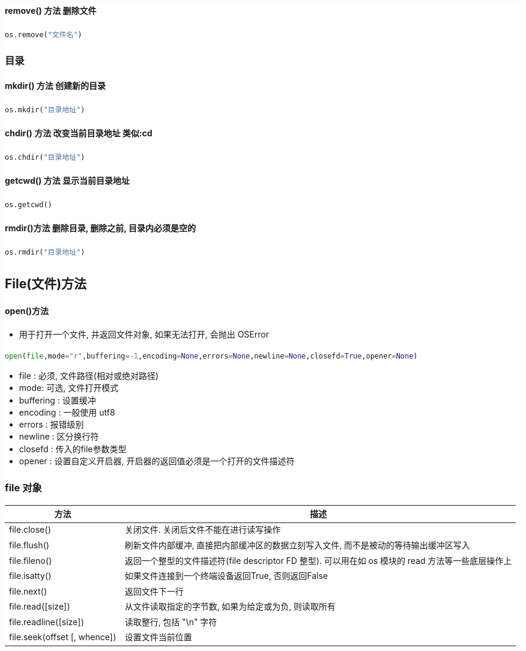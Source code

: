 #### remove() 方法   删除文件

```python
os.remove("文件名")
```

### 目录

#### mkdir() 方法 创建新的目录

```python
os.mkdir("目录地址")
```

#### chdir() 方法 改变当前目录地址  类似:cd

```python
os.chdir("目录地址")
```

#### getcwd() 方法 显示当前目录地址

```python
os.getcwd()
```

#### rmdir()方法   删除目录, 删除之前, 目录内必须是空的

```python
os.rmdir("目录地址")
```

## File(文件)方法

#### open()方法

* 用于打开一个文件, 并返回文件对象, 如果无法打开, 会抛出 OSError

```python
open(file,mode="r",buffering=-1,encoding=None,errors=None,newline=None,closefd=True,opener=None)
```

* file : 必须, 文件路径(相对或绝对路径)
* mode: 可选, 文件打开模式
* buffering : 设置缓冲
* encoding : 一般使用 utf8
* errors : 报错级别
* newline : 区分换行符
* closefd : 传入的file参数类型
* opener : 设置自定义开启器, 开启器的返回值必须是一个打开的文件描述符

### file 对象

| 方法                         | 描述                                                         |
| ---------------------------- | ------------------------------------------------------------ |
| file.close()                 | 关闭文件. 关闭后文件不能在进行读写操作                       |
| file.flush()                 | 刷新文件内部缓冲, 直接把内部缓冲区的数据立刻写入文件, 而不是被动的等待输出缓冲区写入 |
| file.fileno()                | 返回一个整型的文件描述符(file descriptor FD 整型). 可以用在如 os 模块的 read 方法等一些底层操作上 |
| file.isatty()                | 如果文件连接到一个终端设备返回True, 否则返回False            |
| file.next()                  | 返回文件下一行                                               |
| file.read([size])            | 从文件读取指定的字节数, 如果为给定或为负, 则读取所有         |
| file.readline([size])        | 读取整行, 包括 "\n" 字符                                     |
| file.seek(offset [, whence]) | 设置文件当前位置                                             |